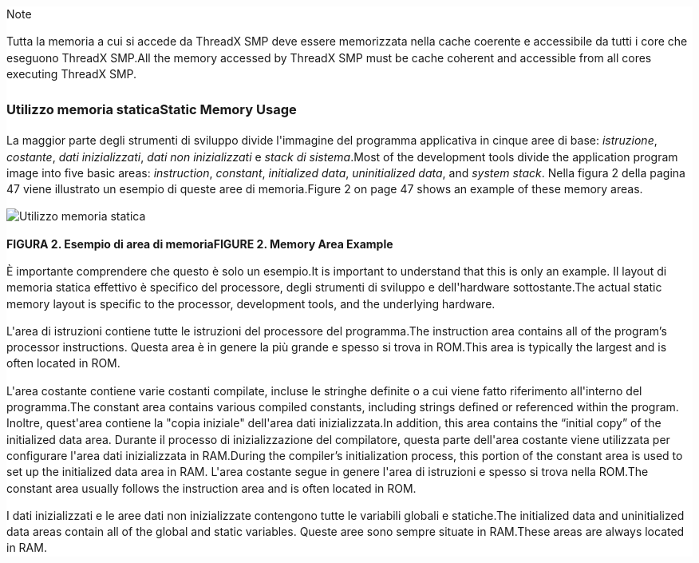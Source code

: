 > [!NOTE]
> <span data-ttu-id="a4012-143">Tutta la memoria a cui si accede da ThreadX SMP deve essere memorizzata nella cache coerente e accessibile da tutti i core che eseguono ThreadX SMP.</span><span class="sxs-lookup"><span data-stu-id="a4012-143">All the memory accessed by ThreadX SMP must be cache coherent and accessible from all cores executing ThreadX SMP.</span></span>

### <a name="static-memory-usage"></a><span data-ttu-id="a4012-144">Utilizzo memoria statica</span><span class="sxs-lookup"><span data-stu-id="a4012-144">Static Memory Usage</span></span>
<span data-ttu-id="a4012-145">La maggior parte degli strumenti di sviluppo divide l'immagine del programma applicativa in cinque aree di base: *istruzione*, *costante*, *dati inizializzati*, *dati non inizializzati* e *stack di sistema*.</span><span class="sxs-lookup"><span data-stu-id="a4012-145">Most of the development tools divide the application program image into five basic areas: *instruction*, *constant*, *initialized data*, *uninitialized data*, and *system stack*.</span></span> <span data-ttu-id="a4012-146">Nella figura 2 della pagina 47 viene illustrato un esempio di queste aree di memoria.</span><span class="sxs-lookup"><span data-stu-id="a4012-146">Figure 2 on page 47 shows an example of these memory areas.</span></span>

![Utilizzo memoria statica](media/image5.png)

<span data-ttu-id="a4012-148">**FIGURA 2. Esempio di area di memoria**</span><span class="sxs-lookup"><span data-stu-id="a4012-148">**FIGURE 2. Memory Area Example**</span></span>

<span data-ttu-id="a4012-149">È importante comprendere che questo è solo un esempio.</span><span class="sxs-lookup"><span data-stu-id="a4012-149">It is important to understand that this is only an example.</span></span> <span data-ttu-id="a4012-150">Il layout di memoria statica effettivo è specifico del processore, degli strumenti di sviluppo e dell'hardware sottostante.</span><span class="sxs-lookup"><span data-stu-id="a4012-150">The actual static memory layout is specific to the processor, development tools, and the underlying hardware.</span></span>

<span data-ttu-id="a4012-151">L'area di istruzioni contiene tutte le istruzioni del processore del programma.</span><span class="sxs-lookup"><span data-stu-id="a4012-151">The instruction area contains all of the program’s processor instructions.</span></span> <span data-ttu-id="a4012-152">Questa area è in genere la più grande e spesso si trova in ROM.</span><span class="sxs-lookup"><span data-stu-id="a4012-152">This area is typically the largest and is often located in ROM.</span></span>

<span data-ttu-id="a4012-153">L'area costante contiene varie costanti compilate, incluse le stringhe definite o a cui viene fatto riferimento all'interno del programma.</span><span class="sxs-lookup"><span data-stu-id="a4012-153">The constant area contains various compiled constants, including strings defined or referenced within the program.</span></span> <span data-ttu-id="a4012-154">Inoltre, quest'area contiene la "copia iniziale" dell'area dati inizializzata.</span><span class="sxs-lookup"><span data-stu-id="a4012-154">In addition, this area contains the “initial copy” of the initialized data area.</span></span> <span data-ttu-id="a4012-155">Durante il processo di inizializzazione del compilatore, questa parte dell'area costante viene utilizzata per configurare l'area dati inizializzata in RAM.</span><span class="sxs-lookup"><span data-stu-id="a4012-155">During the compiler’s initialization process, this portion of the constant area is used to set up the initialized data area in RAM.</span></span> <span data-ttu-id="a4012-156">L'area costante segue in genere l'area di istruzioni e spesso si trova nella ROM.</span><span class="sxs-lookup"><span data-stu-id="a4012-156">The constant area usually follows the instruction area and is often located in ROM.</span></span>

<span data-ttu-id="a4012-157">I dati inizializzati e le aree dati non inizializzate contengono tutte le variabili globali e statiche.</span><span class="sxs-lookup"><span data-stu-id="a4012-157">The initialized data and uninitialized data areas contain all of the global and static variables.</span></span> <span data-ttu-id="a4012-158">Queste aree sono sempre situate in RAM.</span><span class="sxs-lookup"><span data-stu-id="a4012-158">These areas are always located in RAM.</span></span>
